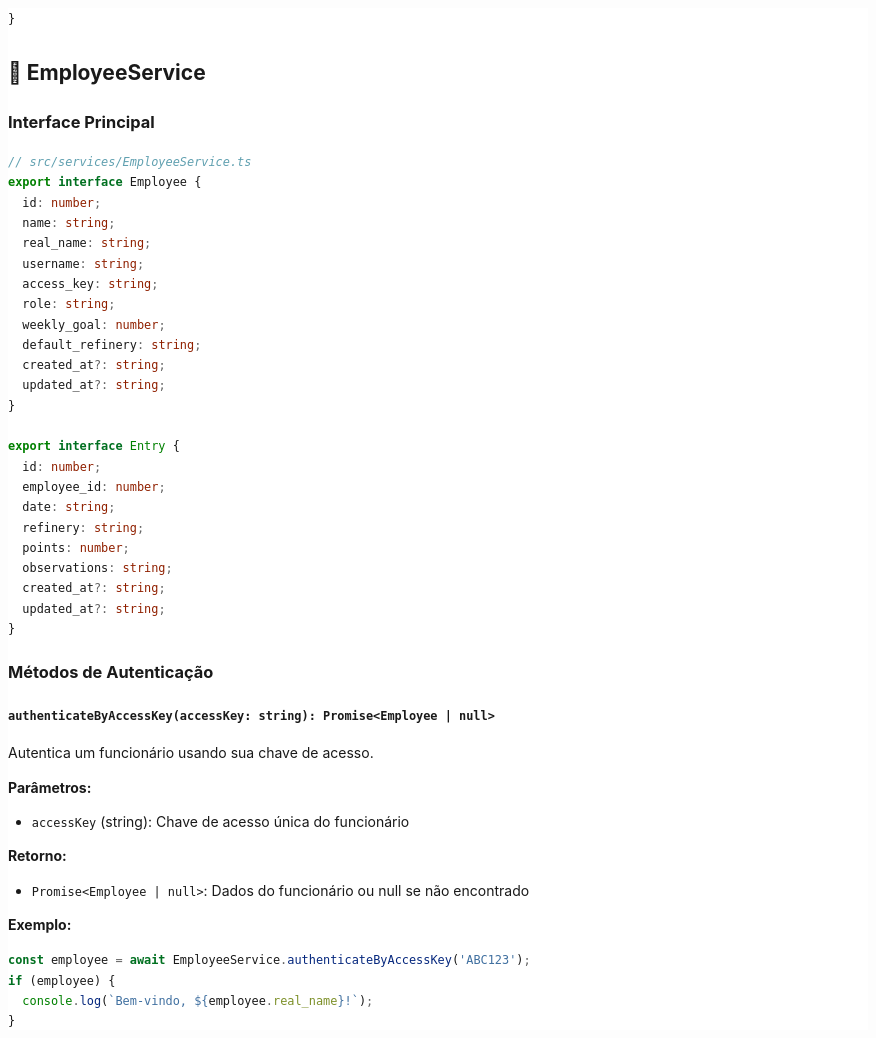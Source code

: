 ```typescript
}
```

## 👥 EmployeeService

### Interface Principal

```typescript
// src/services/EmployeeService.ts
export interface Employee {
  id: number;
  name: string;
  real_name: string;
  username: string;
  access_key: string;
  role: string;
  weekly_goal: number;
  default_refinery: string;
  created_at?: string;
  updated_at?: string;
}

export interface Entry {
  id: number;
  employee_id: number;
  date: string;
  refinery: string;
  points: number;
  observations: string;
  created_at?: string;
  updated_at?: string;
}
```

### Métodos de Autenticação

#### `authenticateByAccessKey(accessKey: string): Promise<Employee | null>`

Autentica um funcionário usando sua chave de acesso.

**Parâmetros:**
- `accessKey` (string): Chave de acesso única do funcionário

**Retorno:**
- `Promise<Employee | null>`: Dados do funcionário ou null se não encontrado

**Exemplo:**
```typescript
const employee = await EmployeeService.authenticateByAccessKey('ABC123');
if (employee) {
  console.log(`Bem-vindo, ${employee.real_name}!`);
}
```
